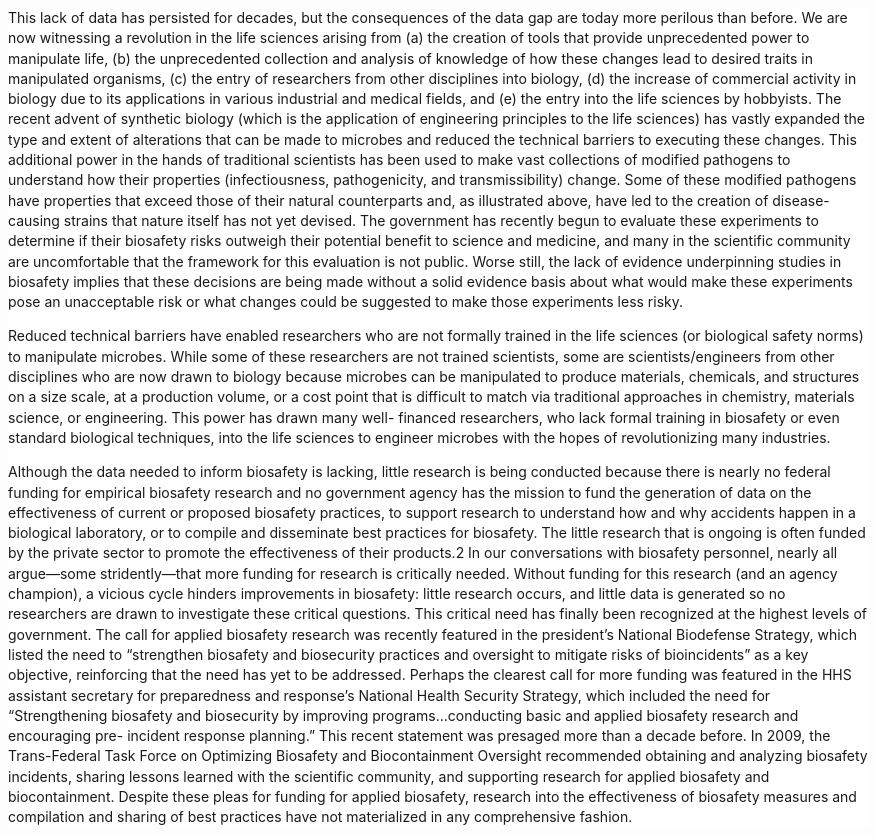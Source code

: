 This lack of data has persisted for decades, but the consequences of the data gap are today more perilous than before. We are now witnessing a revolution in the life sciences arising from (a) the creation of tools that provide unprecedented power to manipulate life, (b) the unprecedented collection and analysis of knowledge of how these changes lead to desired traits in manipulated organisms, (c) the entry of researchers from other disciplines into biology, (d) the increase of commercial activity in biology due to its applications in various industrial and medical fields, and (e) the entry into the life sciences by hobbyists. The recent advent of synthetic biology (which is the application of engineering principles to the life sciences) has vastly expanded the type and extent of alterations that can be made to microbes and reduced the technical barriers to executing these changes. This additional power in the hands of traditional scientists has been used to make vast collections of modified pathogens to understand how their properties (infectiousness, pathogenicity, and transmissibility) change. Some of these modified pathogens have properties that exceed those of their natural counterparts and, as illustrated above, have led to the creation of disease-causing strains that nature itself has not yet devised. The government has recently begun to evaluate these experiments to determine if their biosafety risks outweigh their potential benefit to science and medicine, and many in the scientific community are uncomfortable that the framework for this evaluation is not public. Worse still, the lack of evidence underpinning studies in biosafety implies that these decisions are being made without a solid evidence basis about what would make these experiments pose an unacceptable risk or what changes could be suggested to make those experiments less risky.

Reduced technical barriers have enabled researchers who are not formally trained in the life sciences (or biological safety norms) to manipulate microbes. While some of these researchers are not trained scientists, some are scientists/engineers from other disciplines who are now drawn to biology because microbes can be manipulated to produce materials, chemicals, and structures on a size scale, at a production volume, or a cost point that is difficult to match via traditional approaches in chemistry, materials science, or engineering. This power has drawn many well- financed researchers, who lack formal training in biosafety or even standard biological techniques, into the life sciences to engineer microbes with the hopes of revolutionizing many industries.

Although the data needed to inform biosafety is lacking, little research is being conducted because there is nearly no federal funding for empirical biosafety research and no government agency has the mission to fund the generation of data on the effectiveness of current or proposed biosafety practices, to support research to understand how and why accidents happen in a biological laboratory, or to compile and disseminate best practices for biosafety. The little research that is ongoing is often funded by the private sector to promote the effectiveness of their products.2 In our conversations with biosafety personnel, nearly all argue—some stridently—that more funding for research is critically needed. Without funding for this research (and an agency champion), a vicious cycle hinders improvements in biosafety: little research occurs, and little data is generated so no researchers are drawn to investigate these critical questions. This critical need has finally been recognized at the highest levels of government. The call for applied biosafety research was recently featured in the president’s National Biodefense Strategy, which listed the need to “strengthen biosafety and biosecurity practices and oversight to mitigate risks of bioincidents” as a key objective, reinforcing that the need has yet to be addressed. Perhaps the clearest call for more funding was featured in the HHS assistant secretary for preparedness and response’s National Health Security Strategy, which included the need for “Strengthening biosafety and biosecurity by improving programs…conducting basic and applied biosafety research and encouraging pre- incident response planning.” This recent statement was presaged more than a decade before. In 2009, the Trans-Federal Task Force on Optimizing Biosafety and Biocontainment Oversight recommended obtaining and analyzing biosafety incidents, sharing lessons learned with the scientific community, and supporting research for applied biosafety and biocontainment. Despite these pleas for funding for applied biosafety, research into the effectiveness of biosafety measures and compilation and sharing of best practices have not materialized in any comprehensive fashion.
